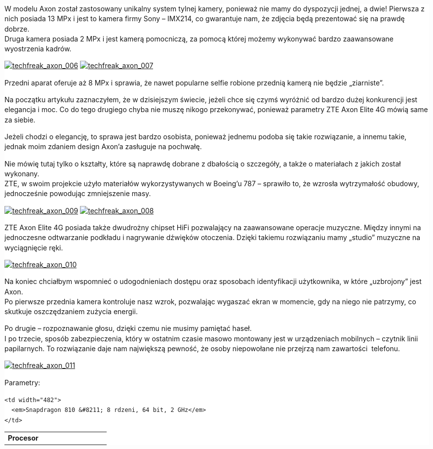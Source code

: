 W modelu Axon został zastosowany unikalny system tylnej kamery, ponieważ nie mamy do dyspozycji jednej, a dwie! Pierwsza z nich posiada 13 MPx i jest to kamera firmy Sony – IMX214, co gwarantuje nam, że zdjęcia będą prezentować się na prawdę dobrze.  
Druga kamera posiada 2 MPx i jest kamerą pomocniczą, za pomocą której możemy wykonywać bardzo zaawansowane wyostrzenia kadrów.

[<img class="aligncenter size-full wp-image-10456" src="http://techfreak.pl/wp-content/uploads/2015/10/techfreak_axon_006.jpg" alt="techfreak_axon_006" width="911" height="347" />][5] [<img class="aligncenter size-large wp-image-10457" src="http://techfreak.pl/wp-content/uploads/2015/10/techfreak_axon_007-1024x393.jpg" alt="techfreak_axon_007" width="640" height="246" />][6]

Przedni aparat oferuje aż 8 MPx i sprawia, że nawet popularne selfie robione przednią kamerą nie będzie „ziarniste”.

Na początku artykułu zaznaczyłem, że w dzisiejszym świecie, jeżeli chce się czymś wyróżnić od bardzo dużej konkurencji jest elegancja i moc. Co do tego drugiego chyba nie muszę nikogo przekonywać, ponieważ parametry ZTE Axon Elite 4G mówią same za siebie.

Jeżeli chodzi o elegancję, to sprawa jest bardzo osobista, ponieważ jednemu podoba się takie rozwiązanie, a innemu takie, jednak moim zdaniem design Axon’a zasługuje na pochwałę.

Nie mówię tutaj tylko o kształty, które są naprawdę dobrane z dbałością o szczegóły, a także o materiałach z jakich został wykonany.  
ZTE, w swoim projekcie użyło materiałów wykorzystywanych w Boeing’u 787 – sprawiło to, że wzrosła wytrzymałość obudowy, jednocześnie powodując zmniejszenie masy.

[<img class="aligncenter size-large wp-image-10459" src="http://techfreak.pl/wp-content/uploads/2015/10/techfreak_axon_009-1024x579.jpg" alt="techfreak_axon_009" width="640" height="362" />][7] [<img class="aligncenter size-large wp-image-10458" src="http://techfreak.pl/wp-content/uploads/2015/10/techfreak_axon_008-1024x579.jpg" alt="techfreak_axon_008" width="640" height="362" />][8]

ZTE Axon Elite 4G posiada także dwudrożny chipset HiFi pozwalający na zaawansowane operacje muzyczne. Między innymi na jednoczesne odtwarzanie podkładu i nagrywanie dźwięków otoczenia. Dzięki takiemu rozwiązaniu mamy „studio” muzyczne na wyciągnięcie ręki.

[<img class="aligncenter size-large wp-image-10460" src="http://techfreak.pl/wp-content/uploads/2015/10/techfreak_axon_010-1024x359.jpg" alt="techfreak_axon_010" width="640" height="224" />][9]

Na koniec chciałbym wspomnieć o udogodnieniach dostępu oraz sposobach identyfikacji użytkownika, w które „uzbrojony” jest Axon.  
Po pierwsze przednia kamera kontroluje nasz wzrok, pozwalając wygaszać ekran w momencie, gdy na niego nie patrzymy, co skutkuje oszczędzaniem zużycia energii.

Po drugie – rozpoznawanie głosu, dzięki czemu nie musimy pamiętać haseł.  
I po trzecie, sposób zabezpieczenia, który w ostatnim czasie masowo montowany jest w urządzeniach mobilnych – czytnik linii papilarnych. To rozwiązanie daje nam największą pewność, że osoby niepowołane nie przejrzą nam zawartości  telefonu.

[<img class="aligncenter size-large wp-image-10461" src="http://techfreak.pl/wp-content/uploads/2015/10/techfreak_axon_011-1024x576.jpg" alt="techfreak_axon_011" width="640" height="360" />][10]

Parametry:

<table>
  <tr>
    <td width="193">
      <strong>Procesor</strong>
    </td>
    
    <td width="482">
      <em>Snapdragon 810 &#8211; 8 rdzeni, 64 bit, 2 GHz</em>
    </td>
  </tr>
  

 [1]: http://techfreak.pl/wp-content/uploads/2015/10/techfreak_axon_002.jpg
 [2]: http://techfreak.pl/wp-content/uploads/2015/10/techfreak_axon_003.jpg
 [3]: http://techfreak.pl/wp-content/uploads/2015/10/techfreak_axon_004.jpg
 [4]: http://techfreak.pl/wp-content/uploads/2015/10/techfreak_axon_005.jpg
 [5]: http://techfreak.pl/wp-content/uploads/2015/10/techfreak_axon_006.jpg
 [6]: http://techfreak.pl/wp-content/uploads/2015/10/techfreak_axon_007.jpg
 [7]: http://techfreak.pl/wp-content/uploads/2015/10/techfreak_axon_009.jpg
 [8]: http://techfreak.pl/wp-content/uploads/2015/10/techfreak_axon_008.jpg
 [9]: http://techfreak.pl/wp-content/uploads/2015/10/techfreak_axon_010.jpg
 [10]: http://techfreak.pl/wp-content/uploads/2015/10/techfreak_axon_011.jpg
 [11]: http://www.gearbest.com/cell-phones/pp_231924.html
